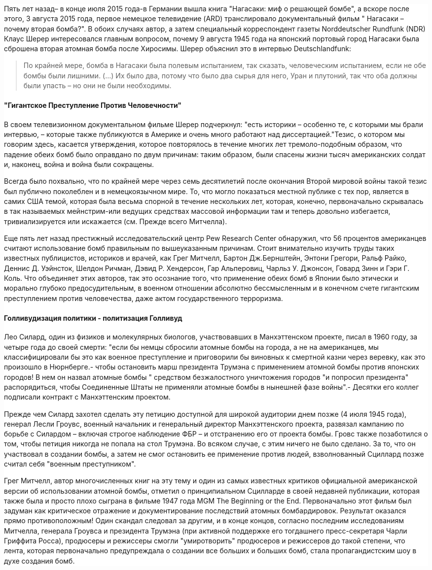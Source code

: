 Пять лет назад– в конце июля 2015 года-в Германии вышла книга "Нагасаки: миф о решающей бомбе", а вскоре после этого, 3 августа 2015 года, первое немецкое телевидение (ARD) транслировало документальный фильм " Нагасаки – почему вторая бомба?". В обоих случаях автор, а затем специальный корреспондент газеты Norddeutscher Rundfunk (NDR) Клаус Шерер интересовался главным вопросом, почему 9 августа 1945 года на японский портовый город Нагасаки была сброшена вторая атомная бомба после Хиросимы. Шерер объяснил это в интервью Deutschlandfunk:

> По крайней мере, бомба в Нагасаки была полевым испытанием, так сказать, человеческим испытанием, если не обе бомбы были лишними. (...) Их было два, потому что было два сырья для него, Уран и плутоний, так что оба должны были упасть – но они не были необходимы.

#### "Гигантское Преступление Против Человечности"

В своем телевизионном документальном фильме Шерер подчеркнул: "есть историки – особенно те, с которыми мы брали интервью, – которые также публикуются в Америке и очень много работают над диссертацией."Тезис, о котором мы говорим здесь, касается утверждения, которое повторялось в течение многих лет тремоло-подобным образом, что падение обеих бомб было оправдано по двум причинам: таким образом, были спасены жизни тысяч американских солдат и, наконец, война и война были сокращены.

Всегда было похвально, что по крайней мере через семь десятилетий после окончания Второй мировой войны такой тезис был публично поколеблен и в немецкоязычном мире. То, что могло показаться местной публике с тех пор, является в самих США темой, которая была весьма спорной в течение нескольких лет, которая, конечно, первоначально скрывалась в так называемых мейнстрим-или ведущих средствах массовой информации там и теперь довольно избегается, тривиализируется или искажается (см. Прежде всего Митчелла).

Еще пять лет назад престижный исследовательский центр Pew Research Center обнаружил, что 56 процентов американцев считают использование бомб правильным по вышеуказанным причинам. Стоит внимательно изучить труды таких известных публицистов, историков и врачей, как Грег Митчелл, Бартон Дж.Бернштейн, Энтони Грегори, Ральф Райко, Деннис Д. Уэйнсток, Шелдон Ричман, Дэвид Р. Хендерсон, Гар Альперовиц, Чарльз У. Джонсон, Говард Зинн и Гэри Г. Коль. Что объединяет этих авторов, так это осознание того, что применение обеих бомб в Японии было этически и морально глубоко предосудительным, в военном отношении абсолютно бессмысленным и в конечном счете гигантским преступлением против человечества, даже актом государственного терроризма.

#### Голливудизация политики - политизация Голливуд

Лео Силард, один из физиков и молекулярных биологов, участвовавших в Манхэттенском проекте, писал в 1960 году, за четыре года до своей смерти: "если бы немцы сбросили атомные бомбы на города, а не на американцев, мы классифицировали бы это как военное преступление и приговорили бы виновных к смертной казни через веревку, как это произошло в Нюрнберге.- чтобы остановить марш президента Трумэна с применением атомной бомбы против японских городов! В нем он назвал атомные бомбы " средством безжалостного уничтожения городов "и попросил президента" распорядиться, чтобы Соединенные Штаты не применяли атомные бомбы в нынешней фазе войны".- Десятки его коллег подписали контракт с Манхэттенским проектом.

Прежде чем Силард захотел сделать эту петицию доступной для широкой аудитории днем позже (4 июля 1945 года), генерал Лесли Гроувс, военный начальник и генеральный директор Манхэттенского проекта, развязал кампанию по борьбе с Силардом – включая строгое наблюдение ФБР – и отстранению его от проекта бомбы. Гровс также позаботился о том, чтобы петиция никогда не попала на стол Трумэна. Во всяком случае, с этим ничего не было сделано. За то, что он участвовал в создании бомбы, а затем не смог остановить ее применение против людей, взволнованный Сциллард позже считал себя "военным преступником".

Грег Митчелл, автор многочисленных книг на эту тему и один из самых известных критиков официальной американской версии об использовании атомной бомбы, отметил о принципиальном Сцилларде в своей недавней публикации, которая также была и просто плохо сыграна в фильме 1947 года MGM The Beginning or the End. Первоначально этот фильм был задуман как критическое отражение и документирование последствий атомных бомбардировок. Результат оказался прямо противоположным! Один скандал следовал за другим, и в конце концов, согласно последним исследованиям Митчелла, генерала Гроувса и президента Трумэна (при активной поддержке его тогдашнего пресс-секретаря Чарли Гриффита Росса), продюсеры и режиссеры смогли "умиротворить" продюсеров и режиссеров до такой степени, что лента, которая первоначально предупреждала о создании все больших и больших бомб, стала пропагандистским шоу в духе создания бомб.
